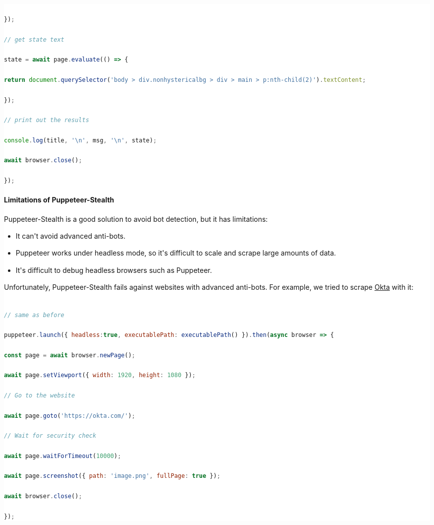 ```js

});

// get state text

state = await page.evaluate(() => {

return document.querySelector('body > div.nonhystericalbg > div > main > p:nth-child(2)').textContent;

});

// print out the results

console.log(title, '\n', msg, '\n', state);

await browser.close();

});

```

  

#### Limitations of Puppeteer-Stealth

  

Puppeteer-Stealth is a good solution to avoid bot detection, but it has limitations:

  

- It can't avoid advanced anti-bots.

- Puppeteer works under headless mode, so it's difficult to scale and scrape large amounts of data.

- It's difficult to debug headless browsers such as Puppeteer.

  

Unfortunately, Puppeteer-Stealth fails against websites with advanced anti-bots. For example, we tried to scrape [Okta](https://www.okta.com/) with it:

  

```js

// same as before

puppeteer.launch({ headless:true, executablePath: executablePath() }).then(async browser => {

const page = await browser.newPage();

await page.setViewport({ width: 1920, height: 1080 });

// Go to the website

await page.goto('https://okta.com/');

// Wait for security check

await page.waitForTimeout(10000);

await page.screenshot({ path: 'image.png', fullPage: true });

await browser.close();

});

```

